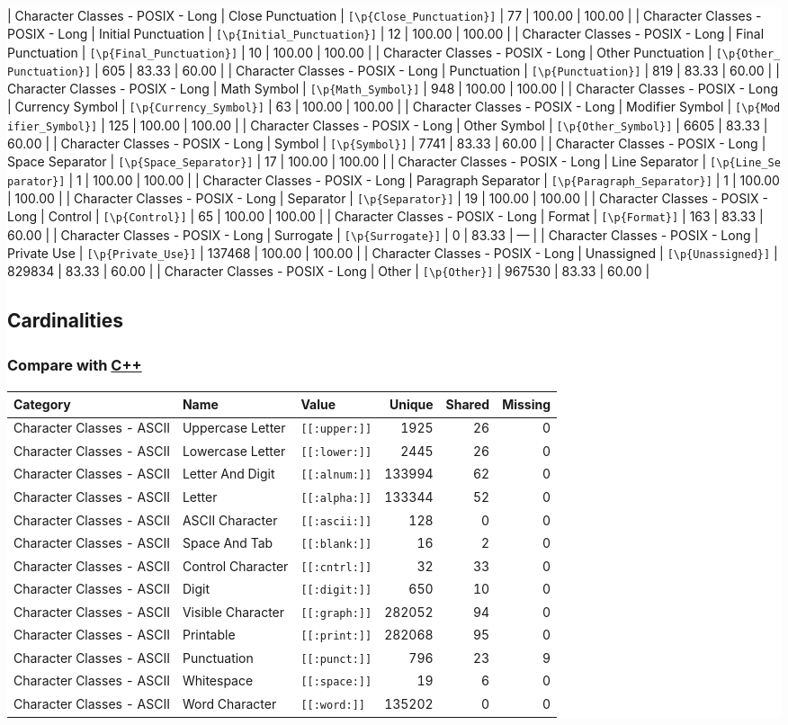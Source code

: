 | Character Classes - POSIX - Long  | Close Punctuation     | `[\p{Close_Punctuation}]`     | 77     | 100.00         | 100.00         |
| Character Classes - POSIX - Long  | Initial Punctuation   | `[\p{Initial_Punctuation}]`   | 12     | 100.00         | 100.00         |
| Character Classes - POSIX - Long  | Final Punctuation     | `[\p{Final_Punctuation}]`     | 10     | 100.00         | 100.00         |
| Character Classes - POSIX - Long  | Other Punctuation     | `[\p{Other_Punctuation}]`     | 605    | 83.33          | 60.00          |
| Character Classes - POSIX - Long  | Punctuation           | `[\p{Punctuation}]`           | 819    | 83.33          | 60.00          |
| Character Classes - POSIX - Long  | Math Symbol           | `[\p{Math_Symbol}]`           | 948    | 100.00         | 100.00         |
| Character Classes - POSIX - Long  | Currency Symbol       | `[\p{Currency_Symbol}]`       | 63     | 100.00         | 100.00         |
| Character Classes - POSIX - Long  | Modifier Symbol       | `[\p{Modifier_Symbol}]`       | 125    | 100.00         | 100.00         |
| Character Classes - POSIX - Long  | Other Symbol          | `[\p{Other_Symbol}]`          | 6605   | 83.33          | 60.00          |
| Character Classes - POSIX - Long  | Symbol                | `[\p{Symbol}]`                | 7741   | 83.33          | 60.00          |
| Character Classes - POSIX - Long  | Space Separator       | `[\p{Space_Separator}]`       | 17     | 100.00         | 100.00         |
| Character Classes - POSIX - Long  | Line Separator        | `[\p{Line_Separator}]`        | 1      | 100.00         | 100.00         |
| Character Classes - POSIX - Long  | Paragraph Separator   | `[\p{Paragraph_Separator}]`   | 1      | 100.00         | 100.00         |
| Character Classes - POSIX - Long  | Separator             | `[\p{Separator}]`             | 19     | 100.00         | 100.00         |
| Character Classes - POSIX - Long  | Control               | `[\p{Control}]`               | 65     | 100.00         | 100.00         |
| Character Classes - POSIX - Long  | Format                | `[\p{Format}]`                | 163    | 83.33          | 60.00          |
| Character Classes - POSIX - Long  | Surrogate             | `[\p{Surrogate}]`             | 0      | 83.33          | —              |
| Character Classes - POSIX - Long  | Private Use           | `[\p{Private_Use}]`           | 137468 | 100.00         | 100.00         |
| Character Classes - POSIX - Long  | Unassigned            | `[\p{Unassigned}]`            | 829834 | 83.33          | 60.00          |
| Character Classes - POSIX - Long  | Other                 | `[\p{Other}]`                 | 967530 | 83.33          | 60.00          |

## Cardinalities

### Compare with [C++](../c++)

| Category                          | Name                  | Value                         | Unique | Shared | Missing |
| :-------------------------------- | :-------------------- | :---------------------------- | -----: | -----: | ------: |
| Character Classes - ASCII         | Uppercase Letter      | `[[:upper:]]`                 | 1925   | 26     | 0       |
| Character Classes - ASCII         | Lowercase Letter      | `[[:lower:]]`                 | 2445   | 26     | 0       |
| Character Classes - ASCII         | Letter And Digit      | `[[:alnum:]]`                 | 133994 | 62     | 0       |
| Character Classes - ASCII         | Letter                | `[[:alpha:]]`                 | 133344 | 52     | 0       |
| Character Classes - ASCII         | ASCII Character       | `[[:ascii:]]`                 | 128    | 0      | 0       |
| Character Classes - ASCII         | Space And Tab         | `[[:blank:]]`                 | 16     | 2      | 0       |
| Character Classes - ASCII         | Control Character     | `[[:cntrl:]]`                 | 32     | 33     | 0       |
| Character Classes - ASCII         | Digit                 | `[[:digit:]]`                 | 650    | 10     | 0       |
| Character Classes - ASCII         | Visible Character     | `[[:graph:]]`                 | 282052 | 94     | 0       |
| Character Classes - ASCII         | Printable             | `[[:print:]]`                 | 282068 | 95     | 0       |
| Character Classes - ASCII         | Punctuation           | `[[:punct:]]`                 | 796    | 23     | 9       |
| Character Classes - ASCII         | Whitespace            | `[[:space:]]`                 | 19     | 6      | 0       |
| Character Classes - ASCII         | Word Character        | `[[:word:]]`                  | 135202 | 0      | 0       |